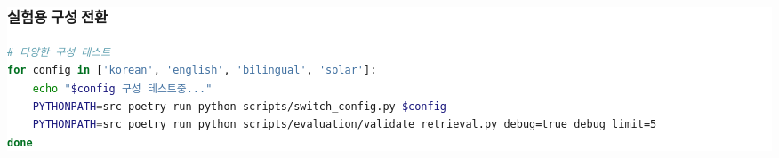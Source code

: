 ### 실험용 구성 전환

```bash
# 다양한 구성 테스트
for config in ['korean', 'english', 'bilingual', 'solar']:
    echo "$config 구성 테스트중..."
    PYTHONPATH=src poetry run python scripts/switch_config.py $config
    PYTHONPATH=src poetry run python scripts/evaluation/validate_retrieval.py debug=true debug_limit=5
done
```
